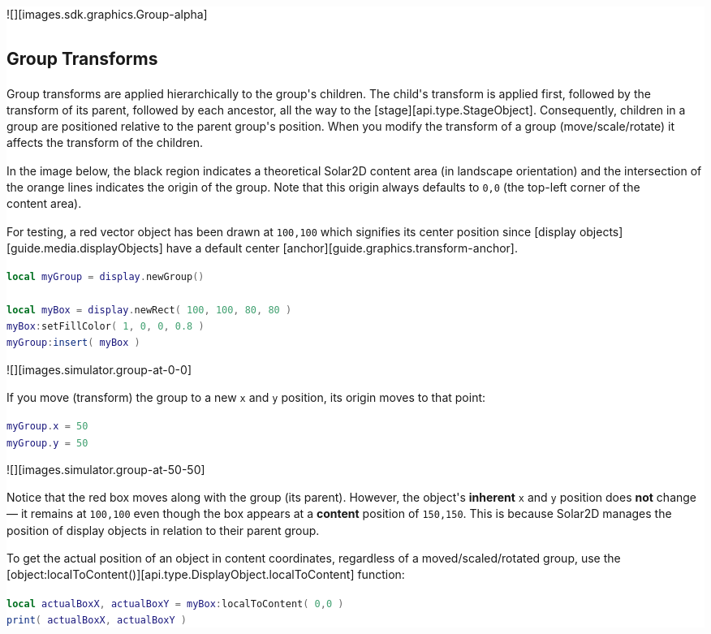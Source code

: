 ![][images.sdk.graphics.Group-alpha]




<a id="transforms"></a>

## Group Transforms

Group transforms are applied hierarchically to the group's children. The child's transform is applied first, followed by the transform of its parent, followed by each ancestor, all the way to the [stage][api.type.StageObject]. Consequently, children in a group are positioned relative to the parent group's position. When you modify the transform of a group (move/scale/rotate) it affects the transform of the children.

In the image below, the black region indicates a theoretical Solar2D content area (in&nbsp;landscape orientation) and the intersection of the orange lines indicates the origin of the group. Note that this origin always defaults to `0,0` <nobr>(the top-left</nobr> corner of the content&nbsp;area).

For testing, a red vector object has been drawn at `100,100` which signifies its center position since [display objects][guide.media.displayObjects] have a default center [anchor][guide.graphics.transform-anchor].

``````lua
local myGroup = display.newGroup()

local myBox = display.newRect( 100, 100, 80, 80 )
myBox:setFillColor( 1, 0, 0, 0.8 )
myGroup:insert( myBox )
``````

![][images.simulator.group-at-0-0]

If you move (transform) the group to a new `x` and `y` position, its origin moves to that point:

``````lua
myGroup.x = 50
myGroup.y = 50
``````

![][images.simulator.group-at-50-50]

Notice that the red box moves along with the group (its&nbsp;parent). However, the object's __inherent__ `x` and `y` position does __not__ change &mdash; it remains at `100,100` even though the box appears at a __content__ position of `150,150`. This is because Solar2D manages the position of display objects in relation to their parent group.

To get the actual position of an object in content coordinates, regardless of a moved/scaled/rotated group, use the [object:localToContent()][api.type.DisplayObject.localToContent] function:

``````lua
local actualBoxX, actualBoxY = myBox:localToContent( 0,0 )
print( actualBoxX, actualBoxY )
``````



